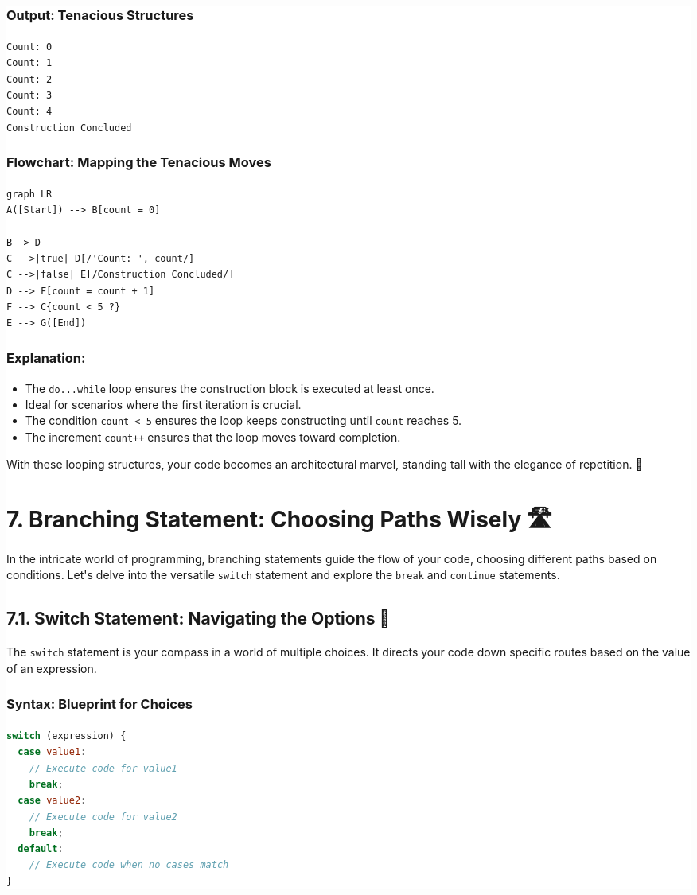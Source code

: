 ### Output: Tenacious Structures

```vbnet
Count: 0
Count: 1
Count: 2
Count: 3
Count: 4
Construction Concluded
```

### Flowchart: Mapping the Tenacious Moves

```mermaid
graph LR
A([Start]) --> B[count = 0]

B--> D
C -->|true| D[/'Count: ', count/]
C -->|false| E[/Construction Concluded/]
D --> F[count = count + 1]
F --> C{count < 5 ?}
E --> G([End])
```

### Explanation:

- The `do...while` loop ensures the construction block is executed at least once.
- Ideal for scenarios where the first iteration is crucial.
- The condition `count < 5` ensures the loop keeps constructing until `count` reaches 5.
- The increment `count++` ensures that the loop moves toward completion.

With these looping structures, your code becomes an architectural marvel, standing tall with the elegance of repetition. 🌟

# 7. Branching Statement: Choosing Paths Wisely 🛣️

In the intricate world of programming, branching statements guide the flow of your code, choosing different paths based on conditions. Let's delve into the versatile `switch` statement and explore the `break` and `continue` statements.

## 7.1. Switch Statement: Navigating the Options 🔄

The `switch` statement is your compass in a world of multiple choices. It directs your code down specific routes based on the value of an expression.

### Syntax: Blueprint for Choices

```javascript
switch (expression) {
  case value1:
    // Execute code for value1
    break;
  case value2:
    // Execute code for value2
    break;
  default:
    // Execute code when no cases match
}
```
